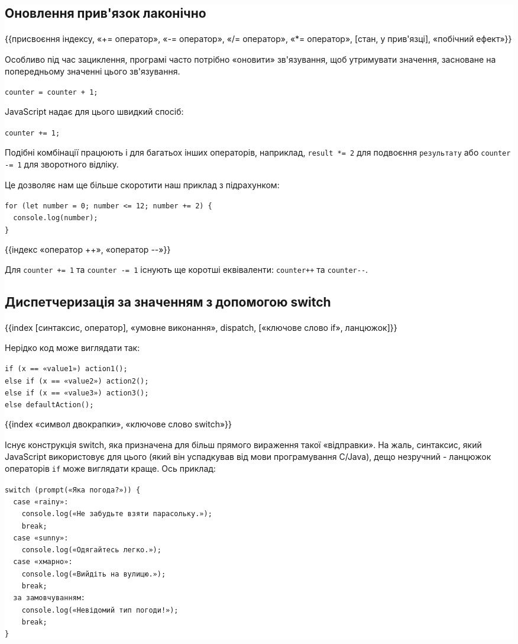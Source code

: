 ## Оновлення прив'язок лаконічно

{{присвоєння індексу, «+= оператор», «-= оператор», «/= оператор», «*= оператор», [стан, у прив'язці], «побічний ефект»}}

Особливо під час зациклення, програмі часто потрібно «оновити» зв'язування, щоб утримувати значення, засноване на попередньому значенні цього зв'язування.

```{test: no}
counter = counter + 1;
```

JavaScript надає для цього швидкий спосіб:

```{test: no}
counter += 1;
```

Подібні комбінації працюють і для багатьох інших операторів, наприклад, `result *= 2` для подвоєння `результату` або `counter -= 1` для зворотного відліку.

Це дозволяє нам ще більше скоротити наш приклад з підрахунком:

```
for (let number = 0; number <= 12; number += 2) {
  console.log(number);
}
```

{{індекс «оператор ++», «оператор --»}}

Для `counter += 1` та `counter -= 1` існують ще коротші еквіваленти: `counter++` та `counter--`.

## Диспетчеризація за значенням з допомогою switch

{{index [синтаксис, оператор], «умовне виконання», dispatch, [«ключове слово if», ланцюжок]}}

Нерідко код може виглядати так:

```{test: no}
if (x == «value1») action1();
else if (x == «value2») action2();
else if (x == «value3») action3();
else defaultAction();
```

{{index «символ двокрапки», «ключове слово switch»}}

Існує конструкція switch, яка призначена для більш прямого вираження такої «відправки». На жаль, синтаксис, який JavaScript використовує для цього (який він успадкував від мови програмування C/Java), дещо незручний - ланцюжок операторів `if` може виглядати краще. Ось приклад:

```
switch (prompt(«Яка погода?»)) {
  case «rainy»:
    console.log(«Не забудьте взяти парасольку.»);
    break;
  case «sunny»:
    console.log(«Одягайтесь легко.»);
  case «хмарно»:
    console.log(«Вийдіть на вулицю.»);
    break;
  за замовчуванням:
    console.log(«Невідомий тип погоди!»);
    break;
}
```

